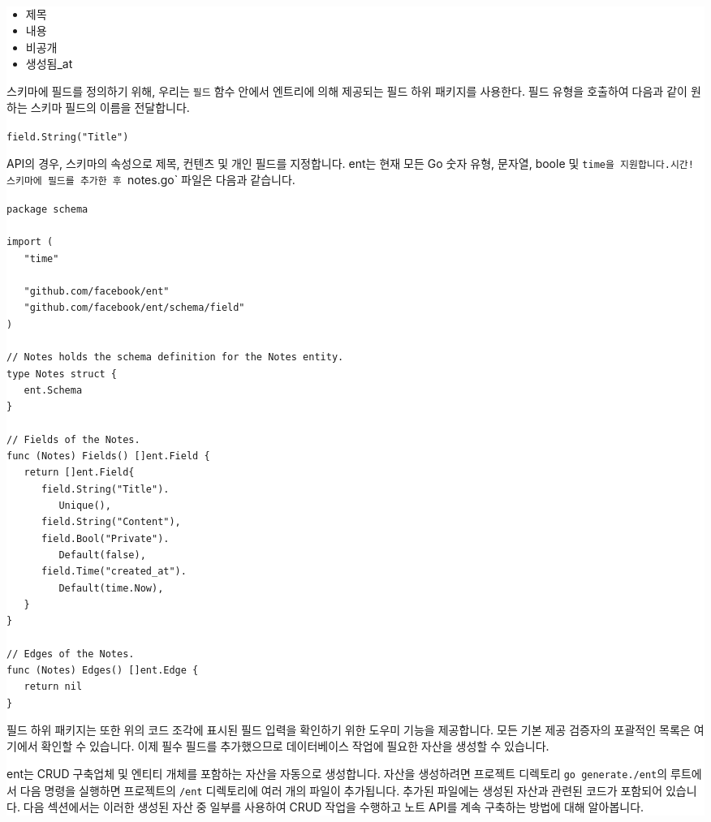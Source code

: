 - 제목
- 내용
- 비공개
- 생성됨_at

스키마에 필드를 정의하기 위해, 우리는 `필드` 함수 안에서 엔트리에 의해 제공되는 필드 하위 패키지를 사용한다. 필드 유형을 호출하여 다음과 같이 원하는 스키마 필드의 이름을 전달합니다.

```undefined
field.String("Title")
```

API의 경우, 스키마의 속성으로 제목, 컨텐츠 및 개인 필드를 지정합니다. ent는 현재 모든 Go 숫자 유형, 문자열, boole 및 `time을 지원합니다.시간! 스키마에 필드를 추가한 후 `notes.go` 파일은 다음과 같습니다.

```undefined
package schema

import (
   "time"

   "github.com/facebook/ent"
   "github.com/facebook/ent/schema/field"
)

// Notes holds the schema definition for the Notes entity.
type Notes struct {
   ent.Schema
}

// Fields of the Notes.
func (Notes) Fields() []ent.Field {
   return []ent.Field{
      field.String("Title").
         Unique(),
      field.String("Content"),
      field.Bool("Private").
         Default(false),
      field.Time("created_at").
         Default(time.Now),
   }
}

// Edges of the Notes.
func (Notes) Edges() []ent.Edge {
   return nil
}
```

필드 하위 패키지는 또한 위의 코드 조각에 표시된 필드 입력을 확인하기 위한 도우미 기능을 제공합니다. 모든 기본 제공 검증자의 포괄적인 목록은 여기에서 확인할 수 있습니다. 이제 필수 필드를 추가했으므로 데이터베이스 작업에 필요한 자산을 생성할 수 있습니다.

ent는 CRUD 구축업체 및 엔티티 개체를 포함하는 자산을 자동으로 생성합니다. 자산을 생성하려면 프로젝트 디렉토리 `go generate./ent`의 루트에서 다음 명령을 실행하면 프로젝트의 `/ent` 디렉토리에 여러 개의 파일이 추가됩니다. 추가된 파일에는 생성된 자산과 관련된 코드가 포함되어 있습니다. 다음 섹션에서는 이러한 생성된 자산 중 일부를 사용하여 CRUD 작업을 수행하고 노트 API를 계속 구축하는 방법에 대해 알아봅니다.
